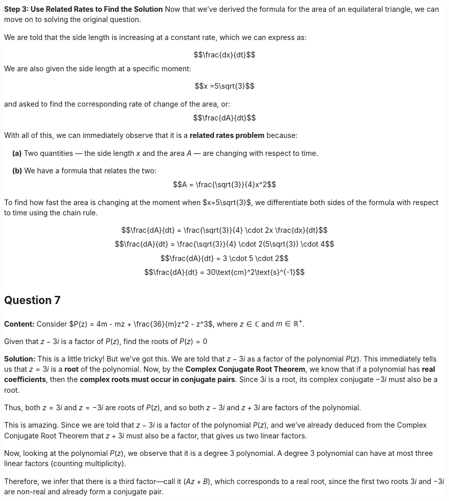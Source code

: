 **Step 3: Use Related Rates to Find the Solution**
Now that we’ve derived the formula for the area of an equilateral triangle, we can move on to solving the original question.

We are told that the side length is increasing at a constant rate, which we can express as:

$$\frac{dx}{dt}$$
We are also given the side length at a specific moment:

$$x =5\sqrt{3}$$

and asked to find the corresponding rate of change of the area, or:
$$\frac{dA}{dt}$$

With all of this, we can immediately observe that it is a **related rates problem** because:

&nbsp;&nbsp;&nbsp;&nbsp;**(a)** Two quantities — the side length $x$ and the area $A$ — are changing with respect to time.

&nbsp;&nbsp;&nbsp;&nbsp;**(b)** We have a formula that relates the two:
$$A = \frac{\sqrt{3}}{4}x^2$$

To find how fast the area is changing at the moment when $x=5\sqrt{3}$​, we differentiate both sides of the formula with respect to time using the chain rule.

$$\frac{dA}{dt} = \frac{\sqrt{3}}{4} \cdot 2x \frac{dx}{dt}$$
$$\frac{dA}{dt} = \frac{\sqrt{3}}{4} \cdot 2(5\sqrt{3}) \cdot 4$$
$$\frac{dA}{dt} = 3 \cdot 5 \cdot 2$$
$$\frac{dA}{dt} = 30\text{cm}^2\text{s}^{-1}$$

## Question 7

**Content:** Consider $P(z) = 4m - mz + \frac{36}{m}z^2 - z^3$, where $z \in \mathbb{C}$ and $m \in \mathbb{R^+}$.

Given that $z-3i$ is a factor of $P(z)$, find the roots of $P(z) = 0$

**Solution:**
This is a little tricky! But we've got this.
We are told that $z-3i$ as a factor of the polynomial $P(z)$.
This immediately tells us that $z = 3i$ is a **root** of the polynomial.
Now, by the **Complex Conjugate Root Theorem**, we know that if a polynomial has **real coefficients**, then the **complex roots must occur in conjugate pairs**.
Since $3i$ is a root, its complex conjugate $-3i$ must also be a root.

Thus, both $z=3i$ and $z=-3i$ are roots of $P(z)$, and so both $z-3i$ and $z+3i$ are factors of the polynomial.

This is amazing. Since we are told that $z−3i$ is a factor of the polynomial $P(z)$, and we’ve already deduced from the Complex Conjugate Root Theorem that $z+3i$ must also be a factor, that gives us two linear factors.

Now, looking at the polynomial $P(z)$, we observe that it is a degree 3 polynomial. A degree 3 polynomial can have at most three linear factors (counting multiplicity).

Therefore, we infer that there is a third factor—call it $(Az+B)$, which corresponds to a real root, since the first two roots $3i$ and $−3i$ are non-real and already form a conjugate pair.
